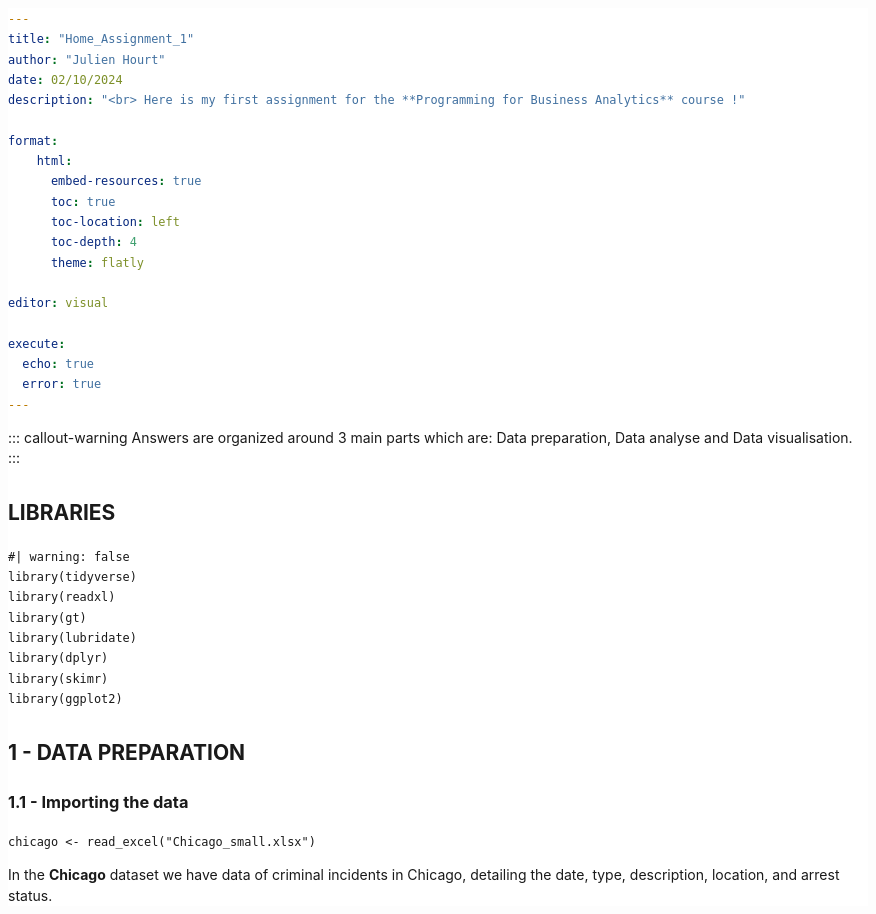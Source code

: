 ```yaml
---
title: "Home_Assignment_1"
author: "Julien Hourt"
date: 02/10/2024
description: "<br> Here is my first assignment for the **Programming for Business Analytics** course !"

format:
    html:
      embed-resources: true
      toc: true
      toc-location: left
      toc-depth: 4
      theme: flatly
      
editor: visual

execute: 
  echo: true
  error: true
---
```


::: callout-warning
Answers are organized around 3 main parts which are: Data preparation, Data analyse and Data visualisation.
:::

## LIBRARIES

```{r}
#| warning: false
library(tidyverse)
library(readxl)
library(gt)
library(lubridate)
library(dplyr)
library(skimr)
library(ggplot2)
```

## 1 - DATA PREPARATION

### 1.1 - Importing the data

```{r}
chicago <- read_excel("Chicago_small.xlsx")
```

In the **Chicago** dataset we have data of criminal incidents in Chicago, detailing the date, type, description, location, and arrest status.
